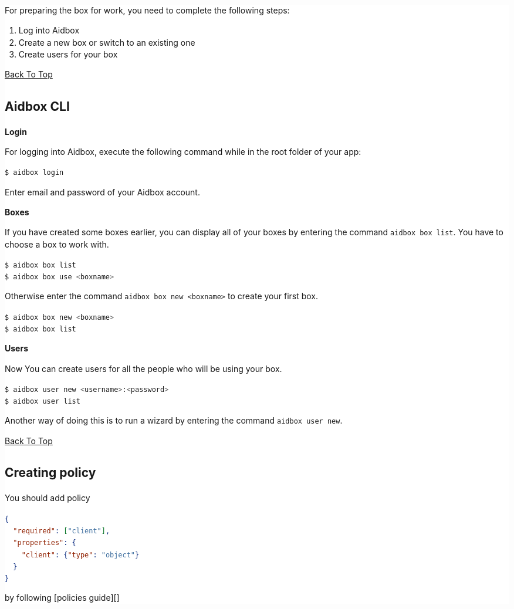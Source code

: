 For preparing the box for work, you need to complete the following steps:

1. Log into Aidbox
1. Create a new box or switch to an existing one
1. Create users for your box

[Back To Top](#toc)

<h2 id="getting_started_aidbox_cli">Aidbox CLI</h2>

__Login__

For logging into Aidbox, execute the following command while in the root folder of your app:

```sh
$ aidbox login
```

Enter email and password of your Aidbox account.

__Boxes__

If you have created some boxes earlier, you can display all of your boxes by entering the command ``aidbox box list``. You have to choose a box to work with.

```sh
$ aidbox box list
$ aidbox box use <boxname>
```

Otherwise enter the command ``aidbox box new <boxname>`` to create your first box.

```sh
$ aidbox box new <boxname>
$ aidbox box list
```

__Users__

Now You can create users for all the people who will be using your box.

```sh
$ aidbox user new <username>:<password>
$ aidbox user list
```

Another way of doing this is to run a wizard by entering the command ``aidbox user new``.

[Back To Top](#toc)

<h2 id="getting_started_create_policy">Creating policy</h2>

You should add policy

```json
{
  "required": ["client"],
  "properties": {
    "client": {"type": "object"}
  }
}
```

by following [policies guide][]



[Fhirbase Console]: https://fhirbase.github.io/#positioning
[Fhirbase]: https://fhirbase.github.io/#positioning
[PostgreSQL extension]: https://fhirbase.github.io/demo/tutorial.html#/fhirbase-introduction
[ValueSet]: https://www.hl7.org/fhir/valueset.html
[ValueSet]: https://www.hl7.org/fhir/valueset.html
[Fhirbase Console]: https://fhirbase.github.io/#positioning
[Fhirbase]: https://fhirbase.github.io/#positioning
[PostgreSQL extension]: https://fhirbase.github.io/demo/tutorial.html#/fhirbase-introduction